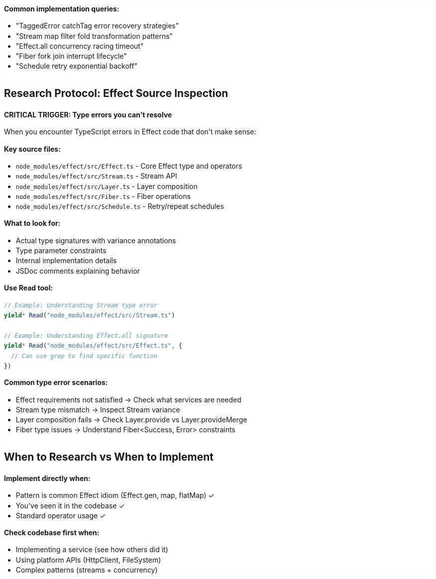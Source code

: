 **Common implementation queries:**
- "TaggedError catchTag error recovery strategies"
- "Stream map filter fold transformation patterns"
- "Effect.all concurrency racing timeout"
- "Fiber fork join interrupt lifecycle"
- "Schedule retry exponential backoff"

## Research Protocol: Effect Source Inspection

**CRITICAL TRIGGER: Type errors you can't resolve**

When you encounter TypeScript errors in Effect code that don't make sense:

**Key source files:**
- `node_modules/effect/src/Effect.ts` - Core Effect type and operators
- `node_modules/effect/src/Stream.ts` - Stream API
- `node_modules/effect/src/Layer.ts` - Layer composition
- `node_modules/effect/src/Fiber.ts` - Fiber operations
- `node_modules/effect/src/Schedule.ts` - Retry/repeat schedules

**What to look for:**
- Actual type signatures with variance annotations
- Type parameter constraints
- Internal implementation details
- JSDoc comments explaining behavior

**Use Read tool:**
```typescript
// Example: Understanding Stream type error
yield* Read("node_modules/effect/src/Stream.ts")

// Example: Understanding Effect.all signature
yield* Read("node_modules/effect/src/Effect.ts", {
  // Can use grep to find specific function
})
```

**Common type error scenarios:**
- Effect requirements not satisfied → Check what services are needed
- Stream type mismatch → Inspect Stream variance
- Layer composition fails → Check Layer.provide vs Layer.provideMerge
- Fiber type issues → Understand Fiber<Success, Error> constraints

## When to Research vs When to Implement

**Implement directly when:**
- Pattern is common Effect idiom (Effect.gen, map, flatMap) ✓
- You've seen it in the codebase ✓
- Standard operator usage ✓

**Check codebase first when:**
- Implementing a service (see how others did it)
- Using platform APIs (HttpClient, FileSystem)
- Complex patterns (streams + concurrency)
